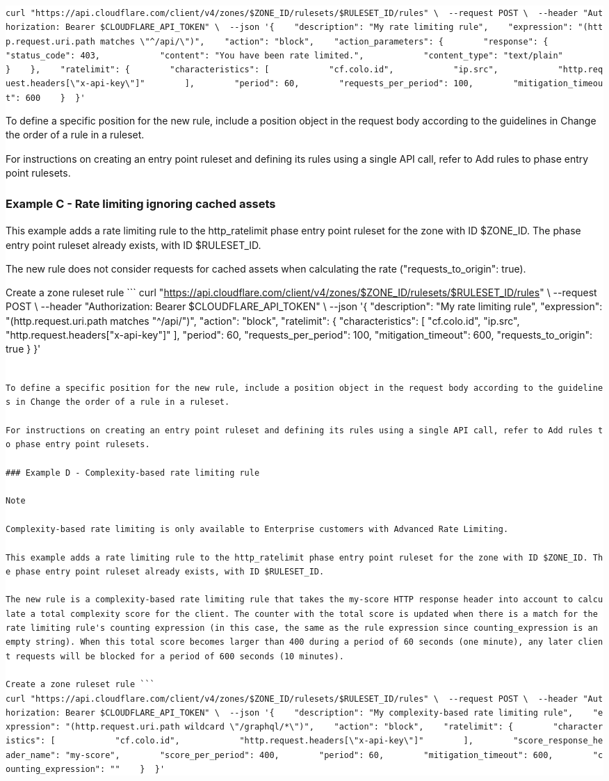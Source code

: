 ```
curl "https://api.cloudflare.com/client/v4/zones/$ZONE_ID/rulesets/$RULESET_ID/rules" \  --request POST \  --header "Authorization: Bearer $CLOUDFLARE_API_TOKEN" \  --json '{    "description": "My rate limiting rule",    "expression": "(http.request.uri.path matches \"^/api/\")",    "action": "block",    "action_parameters": {        "response": {            "status_code": 403,            "content": "You have been rate limited.",            "content_type": "text/plain"        }    },    "ratelimit": {        "characteristics": [            "cf.colo.id",            "ip.src",            "http.request.headers[\"x-api-key\"]"        ],        "period": 60,        "requests_per_period": 100,        "mitigation_timeout": 600    }  }'
```

To define a specific position for the new rule, include a position object in the request body according to the guidelines in Change the order of a rule in a ruleset.

For instructions on creating an entry point ruleset and defining its rules using a single API call, refer to Add rules to phase entry point rulesets.

### Example C - Rate limiting ignoring cached assets

This example adds a rate limiting rule to the http_ratelimit phase entry point ruleset for the zone with ID $ZONE_ID. The phase entry point ruleset already exists, with ID $RULESET_ID.

The new rule does not consider requests for cached assets when calculating the rate ("requests_to_origin": true).

Create a zone ruleset rule ```
curl "https://api.cloudflare.com/client/v4/zones/$ZONE_ID/rulesets/$RULESET_ID/rules" \  --request POST \  --header "Authorization: Bearer $CLOUDFLARE_API_TOKEN" \  --json '{    "description": "My rate limiting rule",    "expression": "(http.request.uri.path matches \"^/api/\")",    "action": "block",    "ratelimit": {        "characteristics": [            "cf.colo.id",            "ip.src",            "http.request.headers[\"x-api-key\"]"        ],        "period": 60,        "requests_per_period": 100,        "mitigation_timeout": 600,        "requests_to_origin": true    }  }'
```

To define a specific position for the new rule, include a position object in the request body according to the guidelines in Change the order of a rule in a ruleset.

For instructions on creating an entry point ruleset and defining its rules using a single API call, refer to Add rules to phase entry point rulesets.

### Example D - Complexity-based rate limiting rule

Note

Complexity-based rate limiting is only available to Enterprise customers with Advanced Rate Limiting.

This example adds a rate limiting rule to the http_ratelimit phase entry point ruleset for the zone with ID $ZONE_ID. The phase entry point ruleset already exists, with ID $RULESET_ID.

The new rule is a complexity-based rate limiting rule that takes the my-score HTTP response header into account to calculate a total complexity score for the client. The counter with the total score is updated when there is a match for the rate limiting rule's counting expression (in this case, the same as the rule expression since counting_expression is an empty string). When this total score becomes larger than 400 during a period of 60 seconds (one minute), any later client requests will be blocked for a period of 600 seconds (10 minutes).

Create a zone ruleset rule ```
curl "https://api.cloudflare.com/client/v4/zones/$ZONE_ID/rulesets/$RULESET_ID/rules" \  --request POST \  --header "Authorization: Bearer $CLOUDFLARE_API_TOKEN" \  --json '{    "description": "My complexity-based rate limiting rule",    "expression": "(http.request.uri.path wildcard \"/graphql/*\")",    "action": "block",    "ratelimit": {        "characteristics": [            "cf.colo.id",            "http.request.headers[\"x-api-key\"]"        ],        "score_response_header_name": "my-score",        "score_per_period": 400,        "period": 60,        "mitigation_timeout": 600,        "counting_expression": ""    }  }'
```
